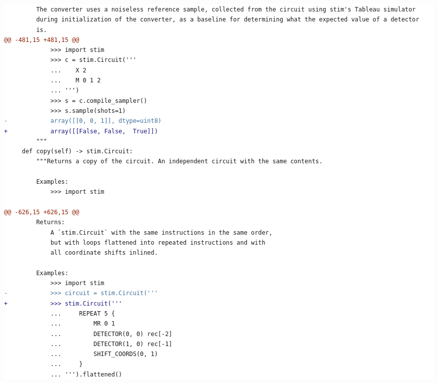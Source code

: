 ```diff
         The converter uses a noiseless reference sample, collected from the circuit using stim's Tableau simulator
         during initialization of the converter, as a baseline for determining what the expected value of a detector
         is.
@@ -481,15 +481,15 @@
             >>> import stim
             >>> c = stim.Circuit('''
             ...    X 2
             ...    M 0 1 2
             ... ''')
             >>> s = c.compile_sampler()
             >>> s.sample(shots=1)
-            array([[0, 0, 1]], dtype=uint8)
+            array([[False, False,  True]])
         """
     def copy(self) -> stim.Circuit:
         """Returns a copy of the circuit. An independent circuit with the same contents.
 
         Examples:
             >>> import stim
 
@@ -626,15 +626,15 @@
         Returns:
             A `stim.Circuit` with the same instructions in the same order,
             but with loops flattened into repeated instructions and with
             all coordinate shifts inlined.
 
         Examples:
             >>> import stim
-            >>> circuit = stim.Circuit('''
+            >>> stim.Circuit('''
             ...     REPEAT 5 {
             ...         MR 0 1
             ...         DETECTOR(0, 0) rec[-2]
             ...         DETECTOR(1, 0) rec[-1]
             ...         SHIFT_COORDS(0, 1)
             ...     }
             ... ''').flattened()
